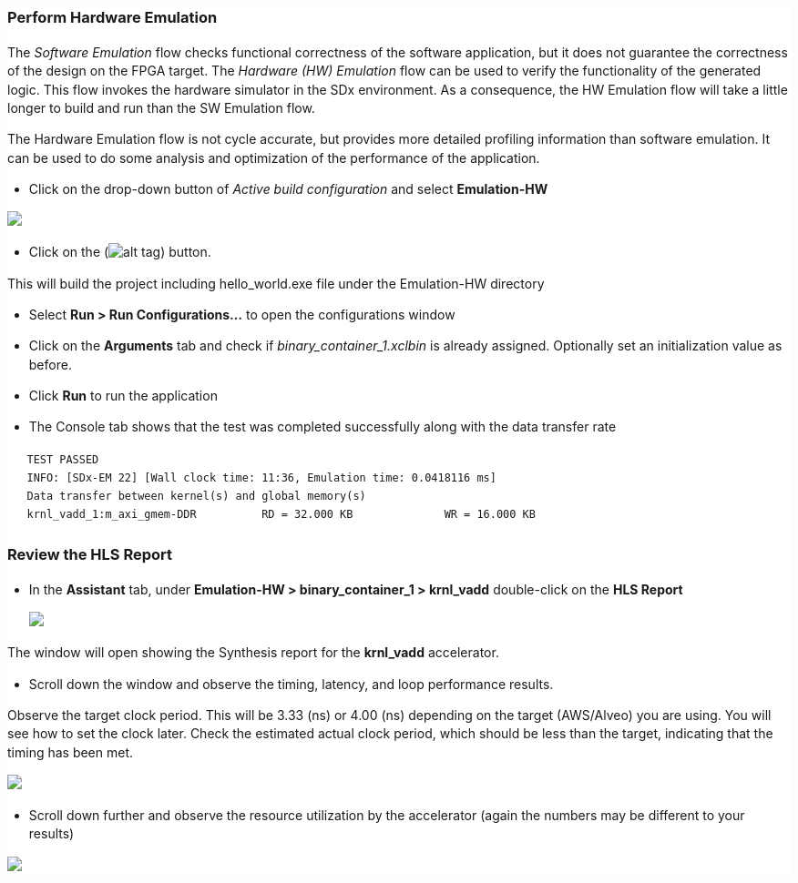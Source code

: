 ### Perform Hardware Emulation

The *Software Emulation* flow checks functional correctness of the software application, but it does not guarantee the correctness of the design on the FPGA target. The *Hardware (HW) Emulation* flow can be used to verify the functionality of the generated logic. This flow invokes the hardware simulator in the SDx environment. As a consequence, the HW Emulation flow will take a little longer to build and run than the SW Emulation flow.

The Hardware Emulation flow is not cycle accurate, but provides more detailed profiling information than software emulation. It can be used to do some analysis and optimization of the performance of the application.

* Click on the drop-down button of _Active build configuration_ and select **Emulation-HW** 

![](./images/helloworld/FigGUIflowLab-8.png)

* Click on the (![alt tag](./images/Fig-build.png)) button. 

This will build the project including hello\_world.exe file under the Emulation-HW directory

* Select **Run &gt; Run Configurations…** to open the configurations window
* Click on the **Arguments** tab and check if _binary\_container\_1.xclbin_ is already assigned. Optionally set an initialization value as before.

* Click **Run** to run the application
* The Console tab shows that the test was completed successfully along with the data transfer rate

```console
   TEST PASSED
   INFO: [SDx-EM 22] [Wall clock time: 11:36, Emulation time: 0.0418116 ms]
   Data transfer between kernel(s) and global memory(s)
   krnl_vadd_1:m_axi_gmem-DDR          RD = 32.000 KB              WR = 16.000 KB   
```

### Review the HLS Report

* In the **Assistant** tab, under **Emulation-HW &gt; binary\_container\_1 &gt;  krnl\_vadd** double-click on the **HLS Report**

    ![](./images/helloworld/FigGUIflowLab-11.png)

The window will open showing the Synthesis report for the **krnl_vadd** accelerator.

* Scroll down the window and observe the timing, latency, and loop performance results. 

Observe the target clock period. This will be 3.33 (ns) or 4.00 (ns) depending on the target (AWS/Alveo) you are using. You will see how to set the clock later. Check the estimated actual clock period, which should be less than the target, indicating that the timing has been met. 

![](./images/helloworld/FigGUIflowLab-13.png)

* Scroll down further and observe the resource utilization by the accelerator (again the numbers may be different to your results)

![](./images/helloworld/FigGUIflowLab-14.png)
